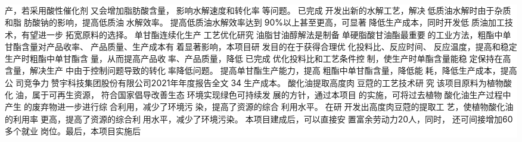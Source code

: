 产，若采用酸性催化剂
又会增加脂肪酸含量，
影响水解速度和转化率
等问题。
已完成
开发出新的水解工艺，解决
低质油水解时由于杂质和脂
肪酸钠的影响，提高低质油
水解效率。
提高低质油水解效率达到
90%以上甚至更高，可显著
降低生产成本，同时开发低
质油加工技术，有望进一步
拓宽原料的选择。
单甘酯连续化生产
工艺优化研究
油脂甘油醇解法是制备
单硬脂酸甘油酯最重要
的工业方法，粗酯中单
甘酯含量对产品收率、
产品质量、生产成本有
着显著影响，本项目研
发目的在于获得合理优
化投料比、反应时间、
反应温度，提高和稳定
生产时粗酯中单甘酯含
量，从而提高产品收
率、产品质量，降低
已完成
优化投料比和工艺条件控
制，使生产时单酯含量能稳
定保持在高含量，解决生产
中由于控制问题导致的转化
率降低问题。
提高单甘酯生产能力，提高
粗酯中单甘酯含量，降低能
耗，降低生产成本，提高公
司竞争力
赞宇科技集团股份有限公司2021年年度报告全文
34
生产成本。
酸化油提取高度肉
豆蒄的工艺技术研
究
该项目原料为植物酸化
油，属于可再生资源，
符合国家倡导改善生态
环境实现绿色可持续发
展的方针，通过本项目
的实施，可将过去植物
酸化油生产过程中产生
的废弃物进一步进行综
合利用，减少了环境污
染，提高了资源的综合
利用水平。
在研
开发出高度肉豆蒄的提取工
艺，使植物酸化油的利用率
更高，提高了资源的综合利
用水平，减少了环境污染。
本项目建成后，可以直接安
置富余劳动力20人，同时，
还可间接增加60多个就业
岗位。最后，本项目实施后